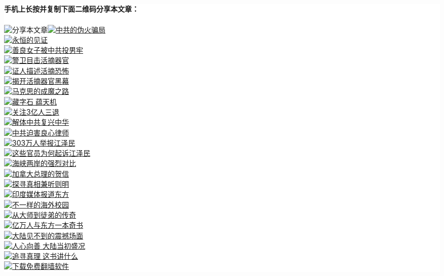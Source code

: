 <strong>手机上长按并复制下面二维码分享本文章：</strong><br><br><img src="http://d1p1.ip.zn2.us/v.php?action=qrcode&url=https://github.com/hcwqzq223/djy/blob/master/gb/10/1/6/n2777628.md%231" title="分享本文章"></td><td VALIGN=TOP><a href="https://github.com/hcwqzq223/djy/blob/master/gb/16/1/21/n4622075.md?dfh#1" target="_blank"><img src="https://raw.githubusercontent.com/hcwqzq223/djy/master/gb/300/wei-f1.jpg" title="中共的伪火骗局"  alt="中共的伪火骗局"></a><br><a href="https://github.com/hcwqzq223/www/blob/master/README.md?dfh#9" target="_blank"><img src="https://raw.githubusercontent.com/hcwqzq223/djy/master/gb/300/yong-h.jpg" title="永恒的见证"  alt="永恒的见证"></a><br><a href="https://github.com/hcwqzq223/djy/blob/master/gb/13/9/29/n3974789.md?dfh#1" target="_blank"><img src="https://raw.githubusercontent.com/hcwqzq223/djy/master/gb/300/shang-lnz.jpg" title="善良女子被中共投男牢"  alt="善良女子被中共投男牢"></a><br><a href="https://github.com/hcwqzq223/djy/blob/master/gb/16/3/16/n4663449.md?dfh#1" target="_blank"><img src="https://raw.githubusercontent.com/hcwqzq223/djy/master/gb/300/huo-z3.jpg" title="警卫目击活摘器官"  alt="警卫目击活摘器官"></a><br><a href="https://github.com/hcwqzq223/djy/blob/master/gb/16/8/7/n8177641.md?dfh#1" target="_blank"><img src="https://raw.githubusercontent.com/hcwqzq223/djy/master/gb/300/huo-z4.jpg" title="证人描述活摘恐怖"  alt="证人描述活摘恐怖"></a><br><a href="https://github.com/hcwqzq223/djy/blob/master/gb/10/4/19/n2881569.md?dfh#1" target="_blank"><img src="https://raw.githubusercontent.com/hcwqzq223/djy/master/gb/300/huo-z1.jpg" title="揭开活摘器官黑幕"  alt="揭开活摘器官黑幕"></a><br><a href="https://github.com/hcwqzq223/djy/blob/master/gb/10/11/7/n3077476.md?dfh#1" target="_blank"><img src="https://raw.githubusercontent.com/hcwqzq223/djy/master/gb/300/ma-ks.jpg" title="马克思的成魔之路"  alt="马克思的成魔之路"></a><br><a href="https://github.com/hcwqzq223/djy/blob/master/gb/14/6/9/n4173977.md?dfh#1" target="_blank"><img src="https://raw.githubusercontent.com/hcwqzq223/djy/master/gb/300/chang-zs.jpg" title="藏字石 蕴天机"  alt="藏字石 蕴天机"></a><br><a href="https://github.com/hcwqzq223/djy/blob/master/gb/18/5/10/n10381511.md?dfh#1" target="_blank"><img src="https://raw.githubusercontent.com/hcwqzq223/djy/master/gb/300/st1.jpg" title="关注3亿人三退"  alt="关注3亿人三退"></a><br><a href="https://github.com/hcwqzq223/djy/blob/master/gb/18/3/21/n10237682.md?dfh#1" target="_blank"><img src="https://raw.githubusercontent.com/hcwqzq223/djy/master/gb/300/jie-t.jpg" title="解体中共复兴中华"  alt="解体中共复兴中华"></a><br><a href="https://github.com/hcwqzq223/djy/blob/master/gb/9/2/9/n2422991.md?dfh#1" target="_blank"><img src="https://raw.githubusercontent.com/hcwqzq223/djy/master/gb/300/gao-zs.jpg" title="中共迫害良心律师"  alt="中共迫害良心律师"></a><br><a href="https://github.com/hcwqzq223/djy/blob/master/gb/18/12/9/n10900044.md?dfh#1" target="_blank"><img src="https://raw.githubusercontent.com/hcwqzq223/djy/master/gb/300/sj1.jpg" title="303万人举报江泽民"  alt="303万人举报江泽民"></a><br><a href="https://github.com/hcwqzq223/djy/blob/master/gb/18/8/28/n10672014.md?dfh#1" target="_blank"><img src="https://raw.githubusercontent.com/hcwqzq223/djy/master/gb/300/sj2.jpg" title="这些官员为何起诉江泽民"  alt="这些官员为何起诉江泽民"></a><br><a href="https://github.com/hcwqzq223/djy/blob/master/gb/8/12/18/n2367165.md?dfh#1" target="_blank"><img src="https://raw.githubusercontent.com/hcwqzq223/djy/master/gb/300/liangan.jpg" title="海峡两岸的强烈对比"  alt="海峡两岸的强烈对比"></a><br><a href="https://github.com/hcwqzq223/djy/blob/master/gb/15/12/10/n4593139.md?dfh#1" target="_blank"><img src="https://raw.githubusercontent.com/hcwqzq223/djy/master/gb/300/jia-ndzl.jpg" title="加拿大总理的贺信"  alt="加拿大总理的贺信"></a><br><a href="https://github.com/hcwqzq223/djy/blob/master/gb/11/6/17/n3289382.md?dfh#1" target="_blank"><img src="https://raw.githubusercontent.com/hcwqzq223/djy/master/gb/300/xiao-wd.jpg" title="探寻真相兼听则明"  alt="探寻真相兼听则明"></a><br><a href="https://github.com/hcwqzq223/djy/blob/master/gb/18/10/27/n10812623.md?dfh#1" target="_blank"><img src="https://raw.githubusercontent.com/hcwqzq223/djy/master/gb/300/yindu.jpg" title="印度媒体报道东方"  alt="印度媒体报道东方"></a><br><a href="https://github.com/hcwqzq223/djy/blob/master/gb/18/6/9/n10469652.md?dfh#1" target="_blank"><img src="https://raw.githubusercontent.com/hcwqzq223/djy/master/gb/300/xie-j.jpg" title="不一样的海外校园"  alt="不一样的海外校园"></a><br><a href="https://github.com/hcwqzq223/djy/blob/master/gb/7/4/5/n1669415.md?dfh#1" target="_blank"><img src="https://raw.githubusercontent.com/hcwqzq223/djy/master/gb/300/li-up.jpg" title="从大师到徒弟的传奇"  alt="从大师到徒弟的传奇"></a><br><a href="https://github.com/hcwqzq223/djy/blob/master/gb/17/5/26/n9191512.md?dfh#1" target="_blank"><img src="https://raw.githubusercontent.com/hcwqzq223/djy/master/gb/300/zfl2.jpg" title="亿万人与东方一本奇书"  alt="亿万人与东方一本奇书"></a><br><a href="https://github.com/hcwqzq223/djy/blob/master/gb/13/11/27/n4020290.md?dfh#1" target="_blank"><img src="https://raw.githubusercontent.com/hcwqzq223/djy/master/gb/300/zhen-h.jpg" title="大陆见不到的震撼场面"  alt="大陆见不到的震撼场面"></a><br><a href="https://github.com/hcwqzq223/djy/blob/master/gb/15/7/17/n4482910.md?dfh#1" target="_blank"><img src="https://raw.githubusercontent.com/hcwqzq223/djy/master/gb/300/dalu-sk.jpg" title="人心向善 大陆当初盛况"  alt="人心向善 大陆当初盛况"></a><br><a href="https://github.com/hcwqzq223/djy/blob/master/gb/19/1/5/n10955468.md?dfh#1" target="_blank"><img src="https://raw.githubusercontent.com/hcwqzq223/djy/master/gb/300/zfl1.jpg" title="追寻真理 这书讲什么"  alt="追寻真理 这书讲什么"></a><br><a href="https://github.com/hcwqzq223/www/blob/master/README.md?dfh#1" target="_blank"><img src="https://raw.githubusercontent.com/hcwqzq223/djy/master/gb/300/fq1.jpg" title="下载免费翻墙软件"  alt="下载免费翻墙软件"></a><br></td></tr></table>
